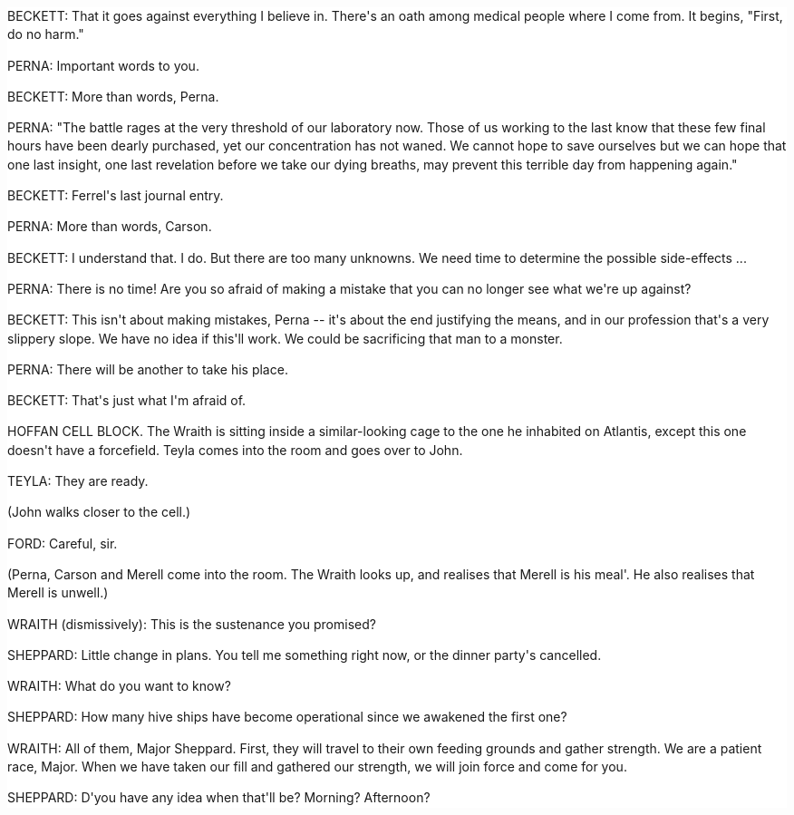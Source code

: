 BECKETT: That it goes against everything I believe in. There's an oath among
medical people where I come from. It begins, "First, do no harm."  
  
PERNA: Important words to you.  
  
BECKETT: More than words, Perna.  
  
PERNA: "The battle rages at the very threshold of our laboratory now. Those of
us working to the last know that these few final hours have been dearly
purchased, yet our concentration has not waned. We cannot hope to save
ourselves but we can hope that one last insight, one last revelation before we
take our dying breaths, may prevent this terrible day from happening again."  
  
BECKETT: Ferrel's last journal entry.  
  
PERNA: More than words, Carson.  
  
BECKETT: I understand that. I do. But there are too many unknowns. We need
time to determine the possible side-effects ...  
  
PERNA: There is no time! Are you so afraid of making a mistake that you can no
longer see what we're up against?  
  
BECKETT: This isn't about making mistakes, Perna -- it's about the end
justifying the means, and in our profession that's a very slippery slope. We
have no idea if this'll work. We could be sacrificing that man to a monster.  
  
PERNA: There will be another to take his place.  
  
BECKETT: That's just what I'm afraid of.  
  
  
HOFFAN CELL BLOCK. The Wraith is sitting inside a similar-looking cage to the
one he inhabited on Atlantis, except this one doesn't have a forcefield. Teyla
comes into the room and goes over to John.  
  
TEYLA: They are ready.  
  
(John walks closer to the cell.)  
  
FORD: Careful, sir.  
  
(Perna, Carson and Merell come into the room. The Wraith looks up, and
realises that Merell is his meal'. He also realises that Merell is unwell.)  
  
WRAITH (dismissively): This is the sustenance you promised?  
  
SHEPPARD: Little change in plans. You tell me something right now, or the
dinner party's cancelled.  
  
WRAITH: What do you want to know?  
  
SHEPPARD: How many hive ships have become operational since we awakened the
first one?  
  
WRAITH: All of them, Major Sheppard. First, they will travel to their own
feeding grounds and gather strength. We are a patient race, Major. When we
have taken our fill and gathered our strength, we will join force and come for
you.  
  
SHEPPARD: D'you have any idea when that'll be? Morning? Afternoon?  
  